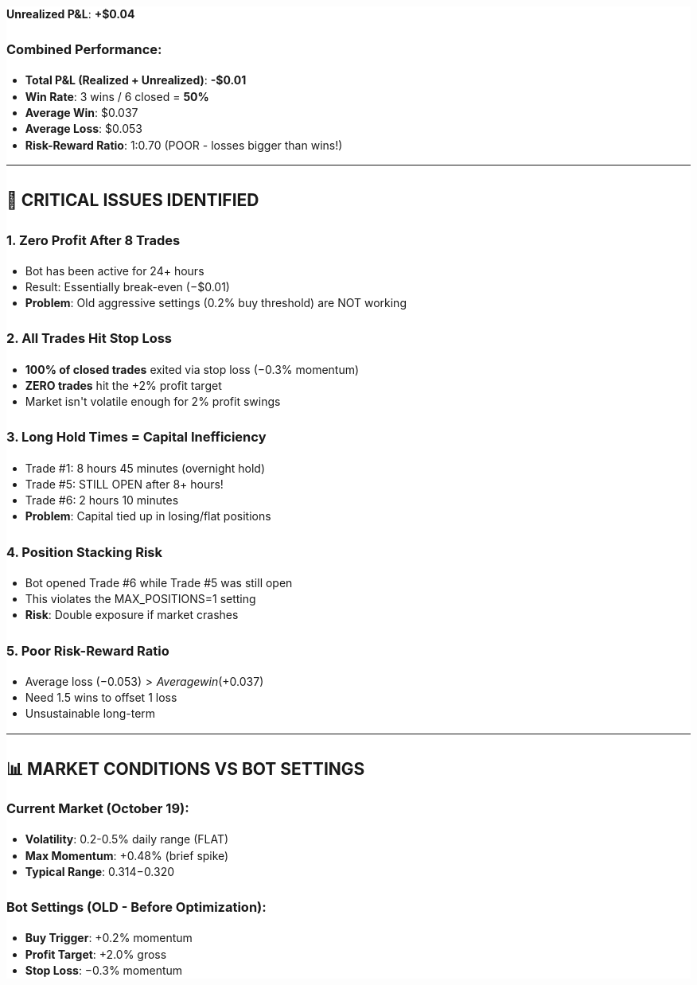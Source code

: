 **Unrealized P&L**: **+$0.04**

### Combined Performance:
- **Total P&L (Realized + Unrealized)**: **-$0.01**
- **Win Rate**: 3 wins / 6 closed = **50%**
- **Average Win**: $0.037
- **Average Loss**: $0.053
- **Risk-Reward Ratio**: 1:0.70 (POOR - losses bigger than wins!)

---

## 🔴 CRITICAL ISSUES IDENTIFIED

### 1. **Zero Profit After 8 Trades**
   - Bot has been active for 24+ hours
   - Result: Essentially break-even (−$0.01)
   - **Problem**: Old aggressive settings (0.2% buy threshold) are NOT working

### 2. **All Trades Hit Stop Loss**
   - **100% of closed trades** exited via stop loss (−0.3% momentum)
   - **ZERO trades** hit the +2% profit target
   - Market isn't volatile enough for 2% profit swings

### 3. **Long Hold Times = Capital Inefficiency**
   - Trade #1: 8 hours 45 minutes (overnight hold)
   - Trade #5: STILL OPEN after 8+ hours!
   - Trade #6: 2 hours 10 minutes
   - **Problem**: Capital tied up in losing/flat positions

### 4. **Position Stacking Risk**
   - Bot opened Trade #6 while Trade #5 was still open
   - This violates the MAX_POSITIONS=1 setting
   - **Risk**: Double exposure if market crashes

### 5. **Poor Risk-Reward Ratio**
   - Average loss (−$0.053) > Average win (+$0.037)
   - Need 1.5 wins to offset 1 loss
   - Unsustainable long-term

---

## 📊 MARKET CONDITIONS VS BOT SETTINGS

### Current Market (October 19):
- **Volatility**: 0.2-0.5% daily range (FLAT)
- **Max Momentum**: +0.48% (brief spike)
- **Typical Range**: $0.314-$0.320

### Bot Settings (OLD - Before Optimization):
- **Buy Trigger**: +0.2% momentum
- **Profit Target**: +2.0% gross
- **Stop Loss**: −0.3% momentum
